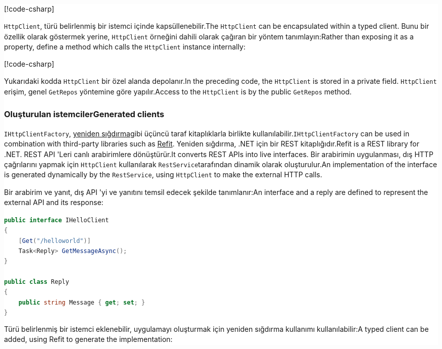 [!code-csharp[](http-requests/samples/3.x/HttpClientFactorySample/Startup.cs?name=snippet4)]

<span data-ttu-id="1c9c3-170">`HttpClient`, türü belirlenmiş bir istemci içinde kapsüllenebilir.</span><span class="sxs-lookup"><span data-stu-id="1c9c3-170">The `HttpClient` can be encapsulated within a typed client.</span></span> <span data-ttu-id="1c9c3-171">Bunu bir özellik olarak göstermek yerine, `HttpClient` örneğini dahili olarak çağıran bir yöntem tanımlayın:</span><span class="sxs-lookup"><span data-stu-id="1c9c3-171">Rather than exposing it as a property, define a method which calls the `HttpClient` instance internally:</span></span>

[!code-csharp[](http-requests/samples/3.x/HttpClientFactorySample/GitHub/RepoService.cs?name=snippet1&highlight=4)]

<span data-ttu-id="1c9c3-172">Yukarıdaki kodda `HttpClient` bir özel alanda depolanır.</span><span class="sxs-lookup"><span data-stu-id="1c9c3-172">In the preceding code, the `HttpClient` is stored in a private field.</span></span> <span data-ttu-id="1c9c3-173">`HttpClient` erişim, genel `GetRepos` yöntemine göre yapılır.</span><span class="sxs-lookup"><span data-stu-id="1c9c3-173">Access to the `HttpClient` is by the public `GetRepos` method.</span></span>

### <a name="generated-clients"></a><span data-ttu-id="1c9c3-174">Oluşturulan istemciler</span><span class="sxs-lookup"><span data-stu-id="1c9c3-174">Generated clients</span></span>

<span data-ttu-id="1c9c3-175">`IHttpClientFactory`, [yeniden sığdırma](https://github.com/paulcbetts/refit)gibi üçüncü taraf kitaplıklarla birlikte kullanılabilir.</span><span class="sxs-lookup"><span data-stu-id="1c9c3-175">`IHttpClientFactory` can be used in combination with third-party libraries such as [Refit](https://github.com/paulcbetts/refit).</span></span> <span data-ttu-id="1c9c3-176">Yeniden sığdırma, .NET için bir REST kitaplığıdır.</span><span class="sxs-lookup"><span data-stu-id="1c9c3-176">Refit is a REST library for .NET.</span></span> <span data-ttu-id="1c9c3-177">REST API 'Leri canlı arabirimlere dönüştürür.</span><span class="sxs-lookup"><span data-stu-id="1c9c3-177">It converts REST APIs into live interfaces.</span></span> <span data-ttu-id="1c9c3-178">Bir arabirimin uygulanması, dış HTTP çağrılarını yapmak için `HttpClient` kullanılarak `RestService`tarafından dinamik olarak oluşturulur.</span><span class="sxs-lookup"><span data-stu-id="1c9c3-178">An implementation of the interface is generated dynamically by the `RestService`, using `HttpClient` to make the external HTTP calls.</span></span>

<span data-ttu-id="1c9c3-179">Bir arabirim ve yanıt, dış API 'yi ve yanıtını temsil edecek şekilde tanımlanır:</span><span class="sxs-lookup"><span data-stu-id="1c9c3-179">An interface and a reply are defined to represent the external API and its response:</span></span>

```csharp
public interface IHelloClient
{
    [Get("/helloworld")]
    Task<Reply> GetMessageAsync();
}

public class Reply
{
    public string Message { get; set; }
}
```

<span data-ttu-id="1c9c3-180">Türü belirlenmiş bir istemci eklenebilir, uygulamayı oluşturmak için yeniden sığdırma kullanımı kullanılabilir:</span><span class="sxs-lookup"><span data-stu-id="1c9c3-180">A typed client can be added, using Refit to generate the implementation:</span></span>

